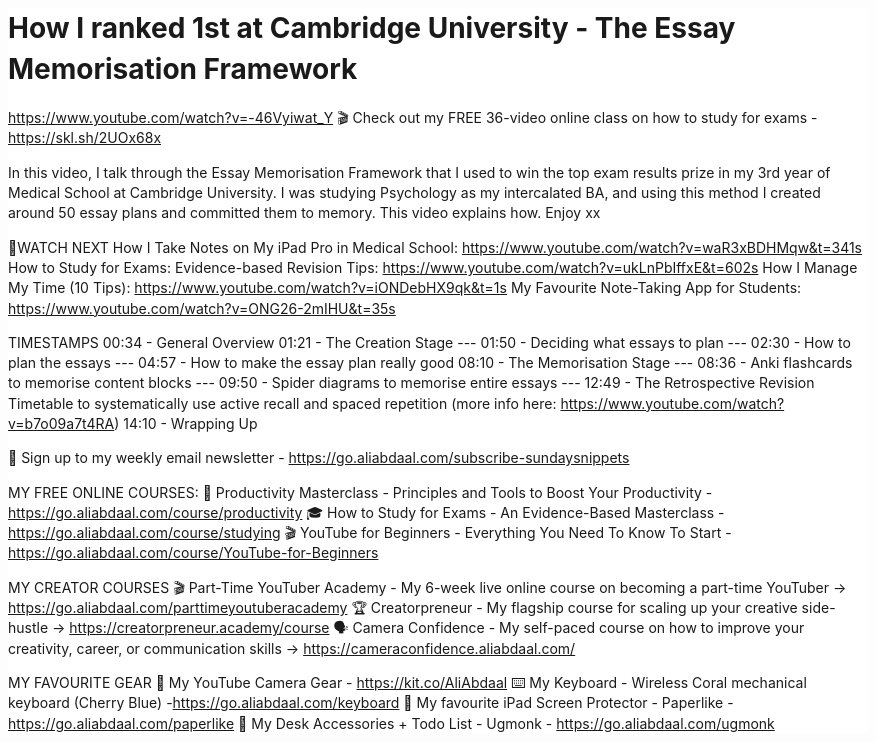 # How I ranked 1st at Cambridge University - The Essay Memorisation Framework
https://www.youtube.com/watch?v=-46Vyiwat_Y
🎬 Check out my FREE 36-video online class on how to study for exams - https://skl.sh/2UOx68x 

In this video, I talk through the Essay Memorisation Framework that I used to win the top exam results prize in my 3rd year of Medical School at Cambridge University. I was studying Psychology as my intercalated BA, and using this method I created around 50 essay plans and committed them to memory. This video explains how. Enjoy xx

🍿WATCH NEXT
How I Take Notes on My iPad Pro in Medical School: https://www.youtube.com/watch?v=waR3xBDHMqw&t=341s
How to Study for Exams: Evidence-based Revision Tips: https://www.youtube.com/watch?v=ukLnPbIffxE&t=602s
How I Manage My Time (10 Tips): https://www.youtube.com/watch?v=iONDebHX9qk&t=1s
My Favourite Note-Taking App for Students: https://www.youtube.com/watch?v=ONG26-2mIHU&t=35s

TIMESTAMPS
00:34 - General Overview
01:21 - The Creation Stage
--- 01:50 - Deciding what essays to plan
--- 02:30 - How to plan the essays
--- 04:57 - How to make the essay plan really good
08:10 - The Memorisation Stage
--- 08:36 - Anki flashcards to memorise content blocks
--- 09:50 - Spider diagrams to memorise entire essays
--- 12:49 - The Retrospective Revision Timetable to systematically use active recall and spaced repetition (more info here: https://www.youtube.com/watch?v=b7o09a7t4RA)
14:10 - Wrapping Up

💌  Sign up to my weekly email newsletter - https://go.aliabdaal.com/subscribe-sundaysnippets

MY FREE ONLINE COURSES:
🚀  Productivity Masterclass - Principles and Tools to Boost Your Productivity - 
 https://go.aliabdaal.com/course/productivity
🎓  How to Study for Exams - An Evidence-Based Masterclass - https://go.aliabdaal.com/course/studying
🎬 YouTube for Beginners - Everything You Need To Know To Start  - https://go.aliabdaal.com/course/YouTube-for-Beginners

MY CREATOR COURSES
🎬 Part-Time YouTuber Academy - My 6-week live online course on becoming a part-time YouTuber → https://go.aliabdaal.com/parttimeyoutuberacademy
🏆 Creatorpreneur - My flagship course for scaling up your creative side-hustle → https://creatorpreneur.academy/course
🗣 Camera Confidence - My self-paced course on how to improve your creativity, career, or communication skills → https://cameraconfidence.aliabdaal.com/

MY FAVOURITE GEAR
🎥  My YouTube Camera Gear - https://kit.co/AliAbdaal
⌨️  My Keyboard - Wireless Coral mechanical keyboard (Cherry Blue) -https://go.aliabdaal.com/keyboard
📝  My favourite iPad Screen Protector - Paperlike - https://go.aliabdaal.com/paperlike
🎒 My Desk Accessories + Todo List - Ugmonk - https://go.aliabdaal.com/ugmonk
